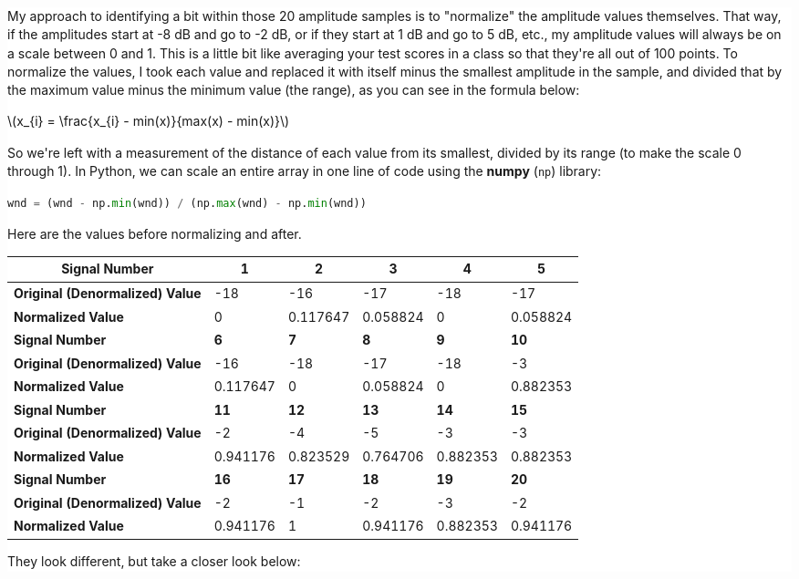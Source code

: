 My approach to identifying a bit within those 20 amplitude samples is to "normalize" the amplitude values themselves.  That way, if the amplitudes start at -8 dB and go to -2 dB, or if they start at 1 dB and go to 5 dB, etc., my amplitude values will always be on a scale between 0 and 1.  This is a little bit like averaging your test scores in a class so that they're all out of 100 points.  To normalize the values, I took each value and replaced it with itself minus the smallest amplitude in the sample, and divided that by the maximum value minus the minimum value (the range), as you can see in the formula below:

<span>\\(x_{i} = \frac{x_{i} - min(x)}{max(x) - min(x)}\\)</span> 

So we're left with a measurement of the distance of each value from its smallest, divided by its range (to make the scale 0 through 1).  In Python, we can scale an entire array in one line of code using the **numpy** (`np`) library:

```python
wnd = (wnd - np.min(wnd)) / (np.max(wnd) - np.min(wnd))
```

Here are the values before normalizing and after.

| **Signal Number**                 | **1**    | **2**    | **3**    | **4**    | **5**    |
|-----------------------------------|----------|----------|----------|----------|----------|
| **Original (Denormalized) Value** | -18      | -16      | -17      | -18      | -17      |
| **Normalized Value**              | 0        | 0.117647 | 0.058824 | 0        | 0.058824 |
| **Signal Number**                 | **6**    | **7**    | **8**    | **9**    | **10**   |
| **Original (Denormalized) Value** | -16      | -18      | -17      | -18      | -3       |
| **Normalized Value**              | 0.117647 | 0        | 0.058824 | 0        | 0.882353 |
| **Signal Number**                 | **11**   | **12**   | **13**   | **14**   | **15**   |
| **Original (Denormalized) Value** | -2       | -4       | -5       | -3       | -3       |
| **Normalized Value**              | 0.941176 | 0.823529 | 0.764706 | 0.882353 | 0.882353 |
| **Signal Number**                 | **16**   | **17**   | **18**   | **19**   | **20**   |
| **Original (Denormalized) Value** | -2       | -1       | -2       | -3       | -2       |
| **Normalized Value**              | 0.941176 | 1        | 0.941176 | 0.882353 | 0.941176 |

They look different, but take a closer look below:

<p align="center">